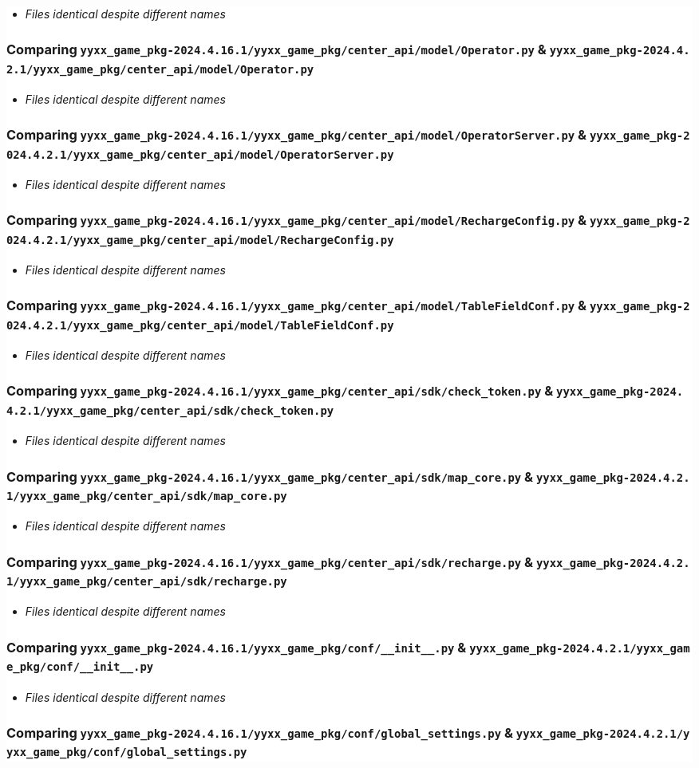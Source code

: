  * *Files identical despite different names*

### Comparing `yyxx_game_pkg-2024.4.16.1/yyxx_game_pkg/center_api/model/Operator.py` & `yyxx_game_pkg-2024.4.2.1/yyxx_game_pkg/center_api/model/Operator.py`

 * *Files identical despite different names*

### Comparing `yyxx_game_pkg-2024.4.16.1/yyxx_game_pkg/center_api/model/OperatorServer.py` & `yyxx_game_pkg-2024.4.2.1/yyxx_game_pkg/center_api/model/OperatorServer.py`

 * *Files identical despite different names*

### Comparing `yyxx_game_pkg-2024.4.16.1/yyxx_game_pkg/center_api/model/RechargeConfig.py` & `yyxx_game_pkg-2024.4.2.1/yyxx_game_pkg/center_api/model/RechargeConfig.py`

 * *Files identical despite different names*

### Comparing `yyxx_game_pkg-2024.4.16.1/yyxx_game_pkg/center_api/model/TableFieldConf.py` & `yyxx_game_pkg-2024.4.2.1/yyxx_game_pkg/center_api/model/TableFieldConf.py`

 * *Files identical despite different names*

### Comparing `yyxx_game_pkg-2024.4.16.1/yyxx_game_pkg/center_api/sdk/check_token.py` & `yyxx_game_pkg-2024.4.2.1/yyxx_game_pkg/center_api/sdk/check_token.py`

 * *Files identical despite different names*

### Comparing `yyxx_game_pkg-2024.4.16.1/yyxx_game_pkg/center_api/sdk/map_core.py` & `yyxx_game_pkg-2024.4.2.1/yyxx_game_pkg/center_api/sdk/map_core.py`

 * *Files identical despite different names*

### Comparing `yyxx_game_pkg-2024.4.16.1/yyxx_game_pkg/center_api/sdk/recharge.py` & `yyxx_game_pkg-2024.4.2.1/yyxx_game_pkg/center_api/sdk/recharge.py`

 * *Files identical despite different names*

### Comparing `yyxx_game_pkg-2024.4.16.1/yyxx_game_pkg/conf/__init__.py` & `yyxx_game_pkg-2024.4.2.1/yyxx_game_pkg/conf/__init__.py`

 * *Files identical despite different names*

### Comparing `yyxx_game_pkg-2024.4.16.1/yyxx_game_pkg/conf/global_settings.py` & `yyxx_game_pkg-2024.4.2.1/yyxx_game_pkg/conf/global_settings.py`

